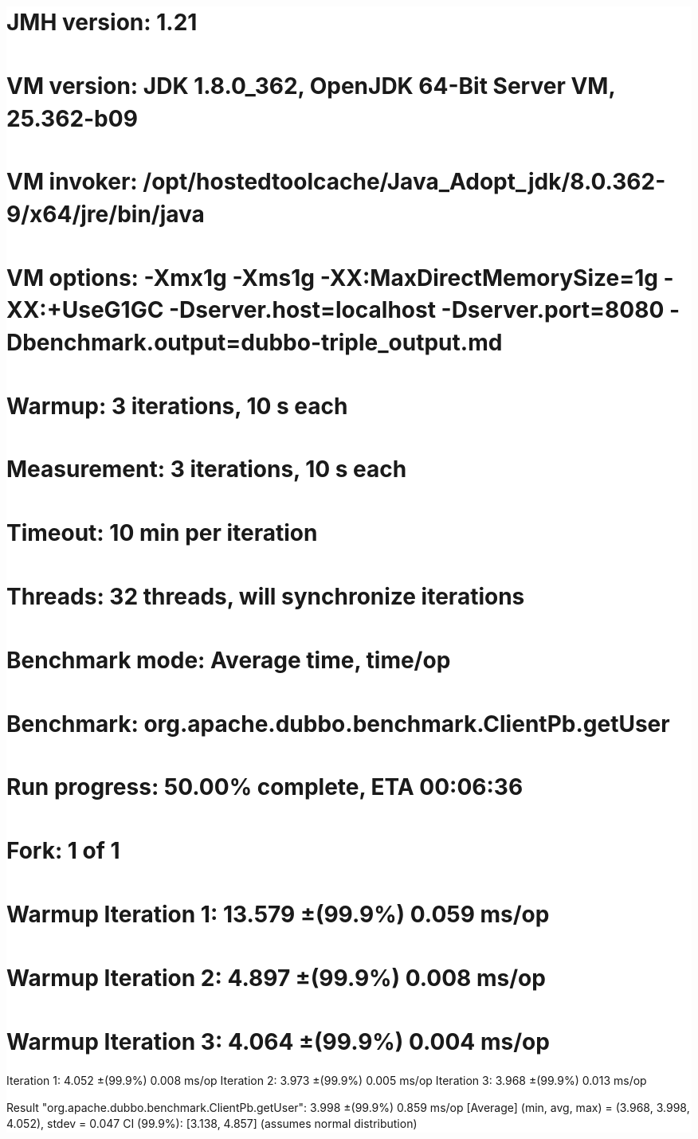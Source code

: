 
# JMH version: 1.21
# VM version: JDK 1.8.0_362, OpenJDK 64-Bit Server VM, 25.362-b09
# VM invoker: /opt/hostedtoolcache/Java_Adopt_jdk/8.0.362-9/x64/jre/bin/java
# VM options: -Xmx1g -Xms1g -XX:MaxDirectMemorySize=1g -XX:+UseG1GC -Dserver.host=localhost -Dserver.port=8080 -Dbenchmark.output=dubbo-triple_output.md
# Warmup: 3 iterations, 10 s each
# Measurement: 3 iterations, 10 s each
# Timeout: 10 min per iteration
# Threads: 32 threads, will synchronize iterations
# Benchmark mode: Average time, time/op
# Benchmark: org.apache.dubbo.benchmark.ClientPb.getUser

# Run progress: 50.00% complete, ETA 00:06:36
# Fork: 1 of 1
# Warmup Iteration   1: 13.579 ±(99.9%) 0.059 ms/op
# Warmup Iteration   2: 4.897 ±(99.9%) 0.008 ms/op
# Warmup Iteration   3: 4.064 ±(99.9%) 0.004 ms/op
Iteration   1: 4.052 ±(99.9%) 0.008 ms/op
Iteration   2: 3.973 ±(99.9%) 0.005 ms/op
Iteration   3: 3.968 ±(99.9%) 0.013 ms/op


Result "org.apache.dubbo.benchmark.ClientPb.getUser":
  3.998 ±(99.9%) 0.859 ms/op [Average]
  (min, avg, max) = (3.968, 3.998, 4.052), stdev = 0.047
  CI (99.9%): [3.138, 4.857] (assumes normal distribution)
